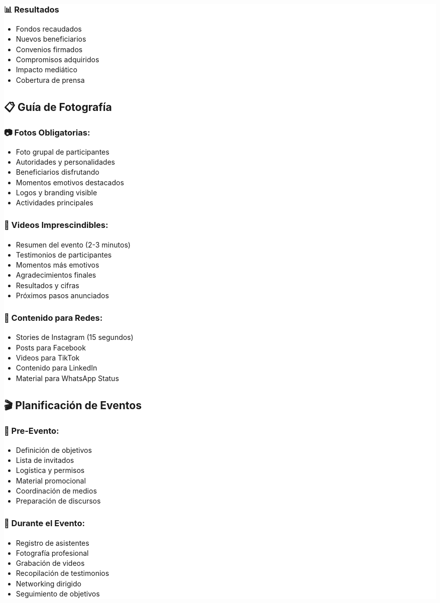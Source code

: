 ### **📊 Resultados**
- Fondos recaudados
- Nuevos beneficiarios
- Convenios firmados
- Compromisos adquiridos
- Impacto mediático
- Cobertura de prensa

## 📋 **Guía de Fotografía**

### **📷 Fotos Obligatorias:**
- Foto grupal de participantes
- Autoridades y personalidades
- Beneficiarios disfrutando
- Momentos emotivos destacados
- Logos y branding visible
- Actividades principales

### **🎥 Videos Imprescindibles:**
- Resumen del evento (2-3 minutos)
- Testimonios de participantes
- Momentos más emotivos
- Agradecimientos finales
- Resultados y cifras
- Próximos pasos anunciados

### **📱 Contenido para Redes:**
- Stories de Instagram (15 segundos)
- Posts para Facebook
- Videos para TikTok
- Contenido para LinkedIn
- Material para WhatsApp Status

## 🎬 **Planificación de Eventos**

### **📅 Pre-Evento:**
- Definición de objetivos
- Lista de invitados
- Logística y permisos
- Material promocional
- Coordinación de medios
- Preparación de discursos

### **🎪 Durante el Evento:**
- Registro de asistentes
- Fotografía profesional
- Grabación de videos
- Recopilación de testimonios
- Networking dirigido
- Seguimiento de objetivos
